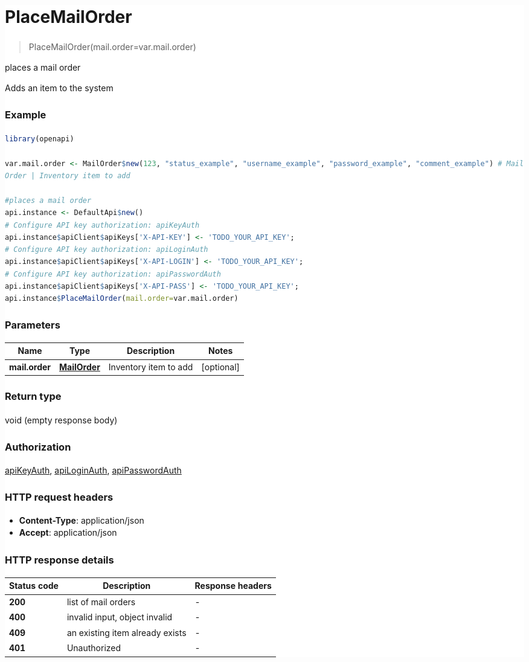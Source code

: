# **PlaceMailOrder**
> PlaceMailOrder(mail.order=var.mail.order)

places a mail order

Adds an item to the system

### Example
```R
library(openapi)

var.mail.order <- MailOrder$new(123, "status_example", "username_example", "password_example", "comment_example") # MailOrder | Inventory item to add

#places a mail order
api.instance <- DefaultApi$new()
# Configure API key authorization: apiKeyAuth
api.instance$apiClient$apiKeys['X-API-KEY'] <- 'TODO_YOUR_API_KEY';
# Configure API key authorization: apiLoginAuth
api.instance$apiClient$apiKeys['X-API-LOGIN'] <- 'TODO_YOUR_API_KEY';
# Configure API key authorization: apiPasswordAuth
api.instance$apiClient$apiKeys['X-API-PASS'] <- 'TODO_YOUR_API_KEY';
api.instance$PlaceMailOrder(mail.order=var.mail.order)
```

### Parameters

Name | Type | Description  | Notes
------------- | ------------- | ------------- | -------------
 **mail.order** | [**MailOrder**](MailOrder.md)| Inventory item to add | [optional] 

### Return type

void (empty response body)

### Authorization

[apiKeyAuth](../README.md#apiKeyAuth), [apiLoginAuth](../README.md#apiLoginAuth), [apiPasswordAuth](../README.md#apiPasswordAuth)

### HTTP request headers

 - **Content-Type**: application/json
 - **Accept**: application/json

### HTTP response details
| Status code | Description | Response headers |
|-------------|-------------|------------------|
| **200** | list of mail orders |  -  |
| **400** | invalid input, object invalid |  -  |
| **409** | an existing item already exists |  -  |
| **401** | Unauthorized |  -  |
